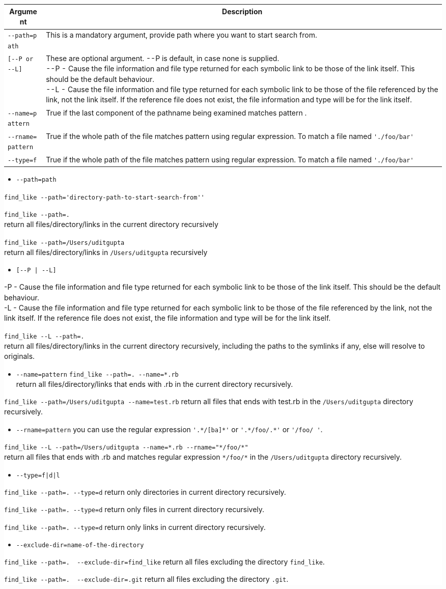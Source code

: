 | Argument              | Description                                        |
| ---                  | ---                                              |
| `--path=path`          | This is a mandatory argument, provide path where you want to start search from.|
| `[--P or --L]`         | These are optional argument. --P is default, in case none is supplied. <br> --P - Cause the file information and file type returned for each symbolic link to be those of the link itself. This should be the default behaviour. <br> --L - Cause the file information and file type returned for each symbolic link to be those of the file referenced by the link, not the link itself. If the reference file does not exist, the file information and type will be for the link itself.| 
| `--name=pattern`       | True if the last component of the pathname being examined matches pattern .|
| `--rname=pattern`      | True if the whole path of the file matches pattern using regular expression. To match a file named `'./foo/bar'`|
| `--type=f`             | True if the whole path of the file matches pattern using regular expression. To match a file named `'./foo/bar'`|


* `--path=path` 

```find_like --path='directory-path-to-start-search-from''```

```find_like --path=.```  
return all files/directory/links in the current directory recursively

```find_like --path=/Users/uditgupta```  
return all files/directory/links in `/Users/uditgupta` recursively

* `[--P | --L]`

-P - Cause the file information and file type returned for each symbolic link to be those of the link itself. This should be the default behaviour.<br>
-L - Cause the file information and file type returned for each symbolic link to be those of the file referenced by the link, not the link itself. If the reference file does not exist, the file information and type will be for the link itself.

```find_like --L --path=.```  
return all files/directory/links in the current directory recursively, including the paths to the symlinks if any, else will resolve to originals.

* `--name=pattern` 
```find_like --path=. --name=*.rb```  
return all files/directory/links that ends with .rb in the current directory recursively.

```find_like --path=/Users/uditgupta --name=test.rb```
return all files that ends with test.rb in the `/Users/uditgupta` directory recursively.

* `--rname=pattern` 
 you can use the regular expression `'.*/[ba]*'` or `'.*/foo/.*'` or `'/foo/ '`.
 
```find_like --L --path=/Users/uditgupta --name=*.rb --rname="*/foo/*"```  
return all files that ends with .rb and matches regular expression `*/foo/*` in the `/Users/uditgupta` directory recursively.

* `--type=f|d|l`

```find_like --path=. --type=d```
return only directories in current directory recursively.

```find_like --path=. --type=d```
return only files in current directory recursively.

```find_like --path=. --type=d```
return only links in current directory recursively.

* `--exclude-dir=name-of-the-directory`
 
`find_like --path=.  --exclude-dir=find_like`
return all files excluding the directory `find_like`.

`find_like --path=.  --exclude-dir=.git`
return all files excluding the directory `.git`.
```